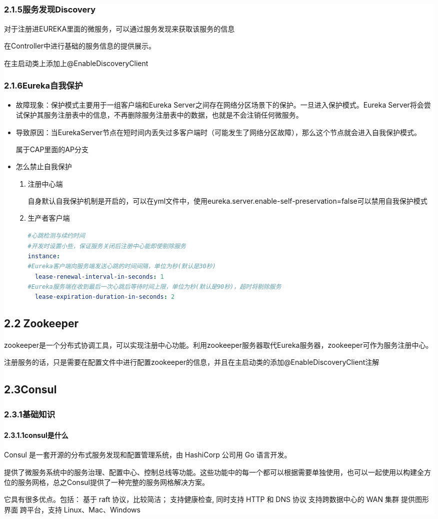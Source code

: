 ### 2.1.5服务发现Discovery

对于注册进EUREKA里面的微服务，可以通过服务发现来获取该服务的信息

在Controller中进行基础的服务信息的提供展示。

在主启动类上添加上@EnableDiscoveryClient

### 2.1.6Eureka自我保护

- 故障现象：保护模式主要用于一组客户端和Eureka Server之间存在网络分区场景下的保护。一旦进入保护模式。Eureka Server将会尝试保护其服务注册表中的信息，不再删除服务注册表中的数据，也就是不会注销任何微服务。

- 导致原因：当EurekaServer节点在短时间内丢失过多客户端时（可能发生了网络分区故障），那么这个节点就会进入自我保护模式。

  属于CAP里面的AP分支

- 怎么禁止自我保护

  1. 注册中心端

     自身默认自我保护机制是开启的，可以在yml文件中，使用eureka.server.enable-self-preservation=false可以禁用自我保护模式

  2. 生产者客户端

     ~~~yml
     #心跳检测与续约时间
     #开发时设置小些，保证服务关闭后注册中心能即使剔除服务
     instance:
     #Eureka客户端向服务端发送心跳的时间间隔，单位为秒(默认是30秒)
       lease-renewal-interval-in-seconds: 1
     #Eureka服务端在收到最后一次心跳后等待时间上限，单位为秒(默认是90秒)，超时将剔除服务
       lease-expiration-duration-in-seconds: 2
     ~~~




## 2.2 Zookeeper

zookeeper是一个分布式协调工具，可以实现注册中心功能。利用zookeeper服务器取代Eureka服务器，zookeeper可作为服务注册中心。

注册服务的话，只是需要在配置文件中进行配置zookeeper的信息，并且在主启动类的添加@EnableDiscoveryClient注解



## 2.3Consul

### 2.3.1基础知识

#### 2.3.1.1consul是什么

Consul 是一套开源的分布式服务发现和配置管理系统，由 HashiCorp 公司用 Go 语言开发。

提供了微服务系统中的服务治理、配置中心、控制总线等功能。这些功能中的每一个都可以根据需要单独使用，也可以一起使用以构建全方位的服务网格，总之Consul提供了一种完整的服务网格解决方案。

它具有很多优点。包括： 基于 raft 协议，比较简洁； 支持健康检查, 同时支持 HTTP 和 DNS 协议 支持跨数据中心的 WAN 集群 提供图形界面 跨平台，支持 Linux、Mac、Windows
